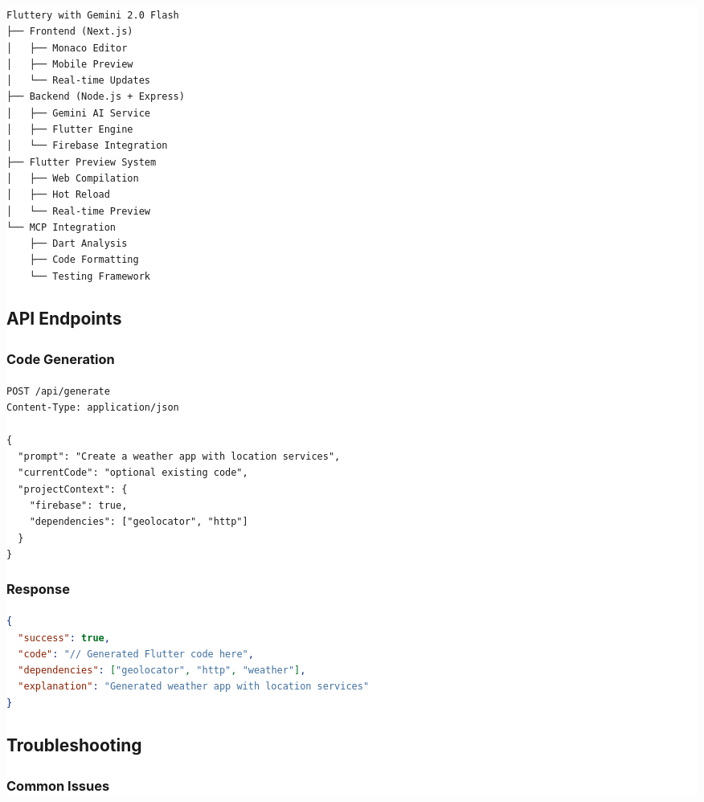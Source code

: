 ```
Fluttery with Gemini 2.0 Flash
├── Frontend (Next.js)
│   ├── Monaco Editor
│   ├── Mobile Preview
│   └── Real-time Updates
├── Backend (Node.js + Express)
│   ├── Gemini AI Service
│   ├── Flutter Engine
│   └── Firebase Integration
├── Flutter Preview System
│   ├── Web Compilation
│   ├── Hot Reload
│   └── Real-time Preview
└── MCP Integration
    ├── Dart Analysis
    ├── Code Formatting
    └── Testing Framework
```

## API Endpoints

### **Code Generation**
```http
POST /api/generate
Content-Type: application/json

{
  "prompt": "Create a weather app with location services",
  "currentCode": "optional existing code",
  "projectContext": {
    "firebase": true,
    "dependencies": ["geolocator", "http"]
  }
}
```

### **Response**
```json
{
  "success": true,
  "code": "// Generated Flutter code here",
  "dependencies": ["geolocator", "http", "weather"],
  "explanation": "Generated weather app with location services"
}
```

## Troubleshooting

### **Common Issues**

